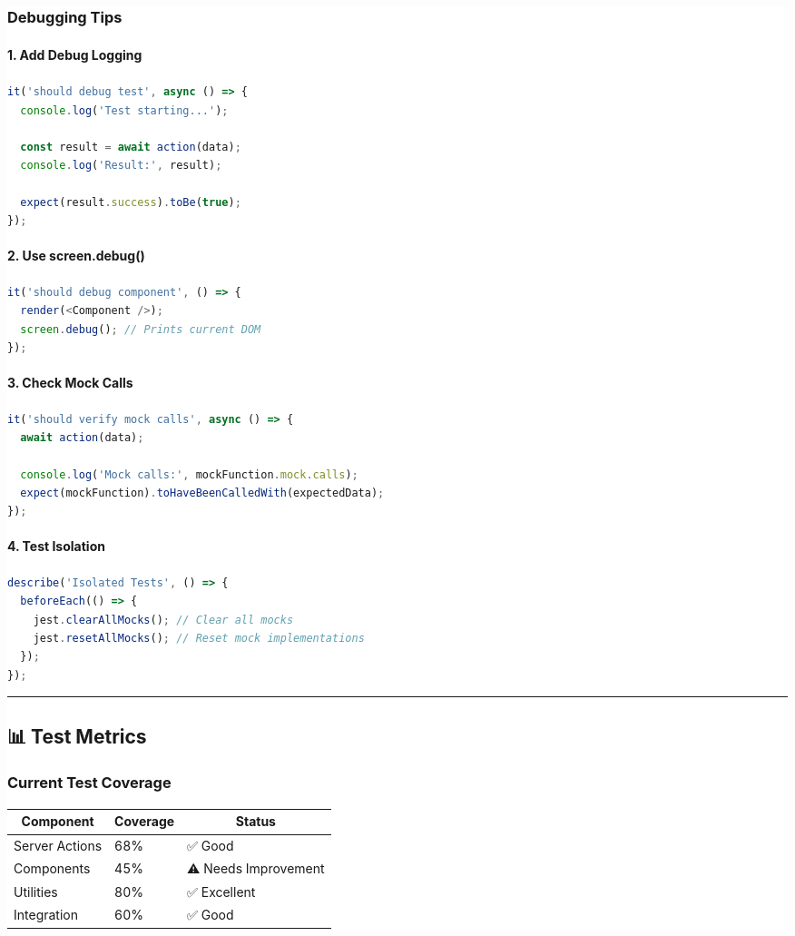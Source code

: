 ### Debugging Tips

#### 1. Add Debug Logging
```typescript
it('should debug test', async () => {
  console.log('Test starting...');
  
  const result = await action(data);
  console.log('Result:', result);
  
  expect(result.success).toBe(true);
});
```

#### 2. Use screen.debug()
```typescript
it('should debug component', () => {
  render(<Component />);
  screen.debug(); // Prints current DOM
});
```

#### 3. Check Mock Calls
```typescript
it('should verify mock calls', async () => {
  await action(data);
  
  console.log('Mock calls:', mockFunction.mock.calls);
  expect(mockFunction).toHaveBeenCalledWith(expectedData);
});
```

#### 4. Test Isolation
```typescript
describe('Isolated Tests', () => {
  beforeEach(() => {
    jest.clearAllMocks(); // Clear all mocks
    jest.resetAllMocks(); // Reset mock implementations
  });
});
```

---

## 📊 Test Metrics

### Current Test Coverage

| Component | Coverage | Status |
|-----------|----------|--------|
| Server Actions | 68% | ✅ Good |
| Components | 45% | ⚠️ Needs Improvement |
| Utilities | 80% | ✅ Excellent |
| Integration | 60% | ✅ Good |
